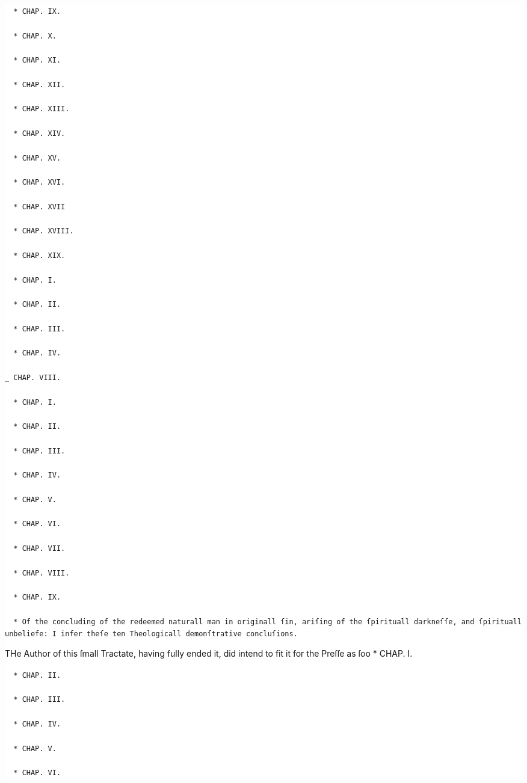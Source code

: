       * CHAP. IX.

      * CHAP. X.

      * CHAP. XI.

      * CHAP. XII.

      * CHAP. XIII.

      * CHAP. XIV.

      * CHAP. XV.

      * CHAP. XVI.

      * CHAP. XVII

      * CHAP. XVIII.

      * CHAP. XIX.

      * CHAP. I.

      * CHAP. II.

      * CHAP. III.

      * CHAP. IV.

    _ CHAP. VIII.

      * CHAP. I.

      * CHAP. II.

      * CHAP. III.

      * CHAP. IV.

      * CHAP. V.

      * CHAP. VI.

      * CHAP. VII.

      * CHAP. VIII.

      * CHAP. IX.

      * Of the concluding of the redeemed naturall man in originall ſin, ariſing of the ſpirituall darkneſſe, and ſpirituall unbeliefe: I infer theſe ten Theologicall demonſtrative concluſions.
THe Author of this ſmall Tractate, having fully ended it, did intend to fit it for the Preſſe as ſoo
      * CHAP. I.

      * CHAP. II.

      * CHAP. III.

      * CHAP. IV.

      * CHAP. V.

      * CHAP. VI.
